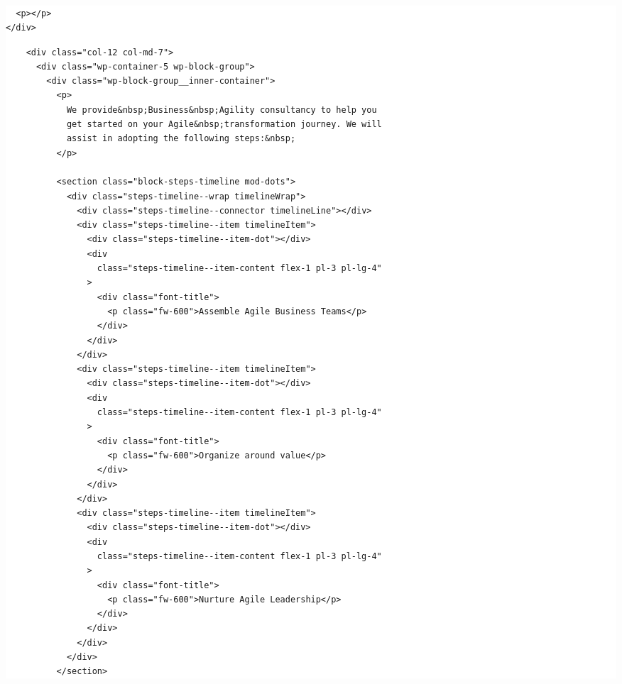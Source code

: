       <p></p>
    </div>
  </div>

  <div class="wp-container-6 wp-block-group">
    <div class="wp-block-group__inner-container">
      <div class="wp-bootstrap-blocks-row row">
        <div class="col-12 col-md-1"></div>

        <div class="col-12 col-md-7">
          <div class="wp-container-5 wp-block-group">
            <div class="wp-block-group__inner-container">
              <p>
                We provide&nbsp;Business&nbsp;Agility consultancy to help you
                get started on your Agile&nbsp;transformation journey. We will
                assist in adopting the following steps:&nbsp;
              </p>

              <section class="block-steps-timeline mod-dots">
                <div class="steps-timeline--wrap timelineWrap">
                  <div class="steps-timeline--connector timelineLine"></div>
                  <div class="steps-timeline--item timelineItem">
                    <div class="steps-timeline--item-dot"></div>
                    <div
                      class="steps-timeline--item-content flex-1 pl-3 pl-lg-4"
                    >
                      <div class="font-title">
                        <p class="fw-600">Assemble Agile Business Teams</p>
                      </div>
                    </div>
                  </div>
                  <div class="steps-timeline--item timelineItem">
                    <div class="steps-timeline--item-dot"></div>
                    <div
                      class="steps-timeline--item-content flex-1 pl-3 pl-lg-4"
                    >
                      <div class="font-title">
                        <p class="fw-600">Organize around value</p>
                      </div>
                    </div>
                  </div>
                  <div class="steps-timeline--item timelineItem">
                    <div class="steps-timeline--item-dot"></div>
                    <div
                      class="steps-timeline--item-content flex-1 pl-3 pl-lg-4"
                    >
                      <div class="font-title">
                        <p class="fw-600">Nurture Agile Leadership</p>
                      </div>
                    </div>
                  </div>
                </div>
              </section>
